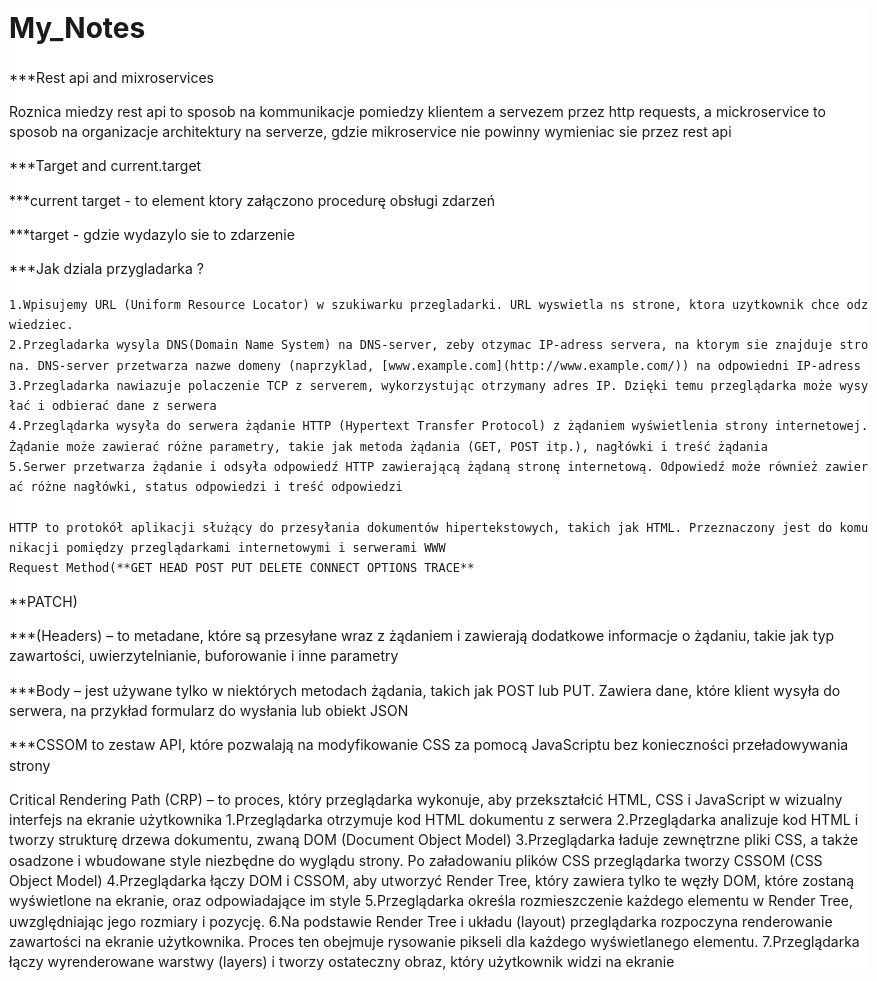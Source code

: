 # My_Notes

\*\*\*Rest api and mixroservices

Roznica miedzy rest api to sposob na kommunikacje pomiedzy klientem a servezem przez http requests, a mickroservice to sposob na organizacje architektury na serverze, gdzie mikroservice nie powinny wymieniac sie przez rest api

\*\*\*Target and current.target

\*\*\*current target - to element ktory załączono procedurę obsługi zdarzeń

\*\*\*target - gdzie wydazylo sie to zdarzenie

\*\*\*Jak dziala przygladarka ?

    1.Wpisujemy URL (Uniform Resource Locator) w szukiwarku przegladarki. URL wyswietla ns strone, ktora uzytkownik chce odzwiedziec.
    2.Przegladarka wysyla DNS(Domain Name System) na DNS-server, zeby otzymac IP-adress servera, na ktorym sie znajduje strona. DNS-server przetwarza nazwe domeny (naprzyklad, [www.example.com](http://www.example.com/)) na odpowiedni IP-adress
    3.Przegladarka nawiazuje polaczenie TCP z serverem, wykorzystując otrzymany adres IP. Dzięki temu przeglądarka może wysyłać i odbierać dane z serwera
    4.Przeglądarka wysyła do serwera żądanie HTTP (Hypertext Transfer Protocol) z żądaniem wyświetlenia strony internetowej. Żądanie może zawierać różne parametry, takie jak metoda żądania (GET, POST itp.), nagłówki i treść żądania
    5.Serwer przetwarza żądanie i odsyła odpowiedź HTTP zawierającą żądaną stronę internetową. Odpowiedź może również zawierać różne nagłówki, status odpowiedzi i treść odpowiedzi

    HTTP to protokół aplikacji służący do przesyłania dokumentów hipertekstowych, takich jak HTML. Przeznaczony jest do komunikacji pomiędzy przeglądarkami internetowymi i serwerami WWW
    Request Method(**GET HEAD POST PUT DELETE CONNECT OPTIONS TRACE**

\*\*PATCH)

\*\*\*(Headers) – to metadane, które są przesyłane wraz z żądaniem i zawierają dodatkowe informacje o żądaniu, takie jak typ zawartości, uwierzytelnianie, buforowanie i inne parametry

\*\*\*Body – jest używane tylko w niektórych metodach żądania, takich jak POST lub PUT. Zawiera dane, które klient wysyła do serwera, na przykład formularz do wysłania lub obiekt JSON

\*\*\*CSSOM to zestaw API, które pozwalają na modyfikowanie CSS za pomocą JavaScriptu bez konieczności przeładowywania strony

Critical Rendering Path (CRP) – to proces, który przeglądarka wykonuje, aby przekształcić HTML, CSS i JavaScript w wizualny interfejs na ekranie użytkownika
1.Przeglądarka otrzymuje kod HTML dokumentu z serwera
2.Przeglądarka analizuje kod HTML i tworzy strukturę drzewa dokumentu, zwaną DOM (Document Object Model)
3.Przeglądarka ładuje zewnętrzne pliki CSS, a także osadzone i wbudowane style niezbędne do wyglądu strony. Po załadowaniu plików CSS przeglądarka tworzy CSSOM (CSS Object Model)
4.Przeglądarka łączy DOM i CSSOM, aby utworzyć Render Tree, który zawiera tylko te węzły DOM, które zostaną wyświetlone na ekranie, oraz odpowiadające im style
5.Przeglądarka określa rozmieszczenie każdego elementu w Render Tree, uwzględniając jego rozmiary i pozycję.
6.Na podstawie Render Tree i układu (layout) przeglądarka rozpoczyna renderowanie zawartości na ekranie użytkownika. Proces ten obejmuje rysowanie pikseli dla każdego wyświetlanego elementu.
7.Przeglądarka łączy wyrenderowane warstwy (layers) i tworzy ostateczny obraz, który użytkownik widzi na ekranie
